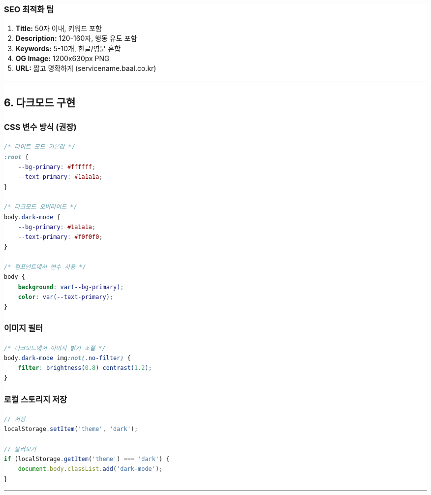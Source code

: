 ### SEO 최적화 팁
1. **Title:** 50자 이내, 키워드 포함
2. **Description:** 120-160자, 행동 유도 포함
3. **Keywords:** 5-10개, 한글/영문 혼합
4. **OG Image:** 1200x630px PNG
5. **URL:** 짧고 명확하게 (servicename.baal.co.kr)

---

## 6. 다크모드 구현

### CSS 변수 방식 (권장)
```css
/* 라이트 모드 기본값 */
:root {
    --bg-primary: #ffffff;
    --text-primary: #1a1a1a;
}

/* 다크모드 오버라이드 */
body.dark-mode {
    --bg-primary: #1a1a1a;
    --text-primary: #f0f0f0;
}

/* 컴포넌트에서 변수 사용 */
body {
    background: var(--bg-primary);
    color: var(--text-primary);
}
```

### 이미지 필터
```css
/* 다크모드에서 이미지 밝기 조절 */
body.dark-mode img:not(.no-filter) {
    filter: brightness(0.8) contrast(1.2);
}
```

### 로컬 스토리지 저장
```javascript
// 저장
localStorage.setItem('theme', 'dark');

// 불러오기
if (localStorage.getItem('theme') === 'dark') {
    document.body.classList.add('dark-mode');
}
```

---